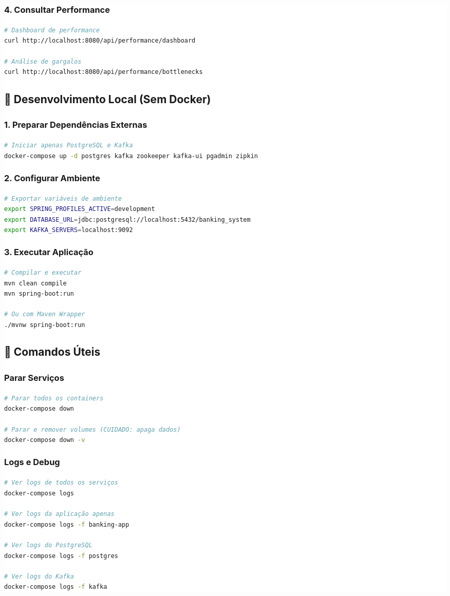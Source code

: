 ### 4. Consultar Performance
```bash
# Dashboard de performance
curl http://localhost:8080/api/performance/dashboard

# Análise de gargalos
curl http://localhost:8080/api/performance/bottlenecks
```

## 🔄 Desenvolvimento Local (Sem Docker)

### 1. Preparar Dependências Externas
```bash
# Iniciar apenas PostgreSQL e Kafka
docker-compose up -d postgres kafka zookeeper kafka-ui pgadmin zipkin
```

### 2. Configurar Ambiente
```bash
# Exportar variáveis de ambiente
export SPRING_PROFILES_ACTIVE=development
export DATABASE_URL=jdbc:postgresql://localhost:5432/banking_system
export KAFKA_SERVERS=localhost:9092
```

### 3. Executar Aplicação
```bash
# Compilar e executar
mvn clean compile
mvn spring-boot:run

# Ou com Maven Wrapper
./mvnw spring-boot:run
```

## 🧹 Comandos Úteis

### Parar Serviços
```bash
# Parar todos os containers
docker-compose down

# Parar e remover volumes (CUIDADO: apaga dados)
docker-compose down -v
```

### Logs e Debug
```bash
# Ver logs de todos os serviços
docker-compose logs

# Ver logs da aplicação apenas
docker-compose logs -f banking-app

# Ver logs do PostgreSQL
docker-compose logs -f postgres

# Ver logs do Kafka
docker-compose logs -f kafka
```
